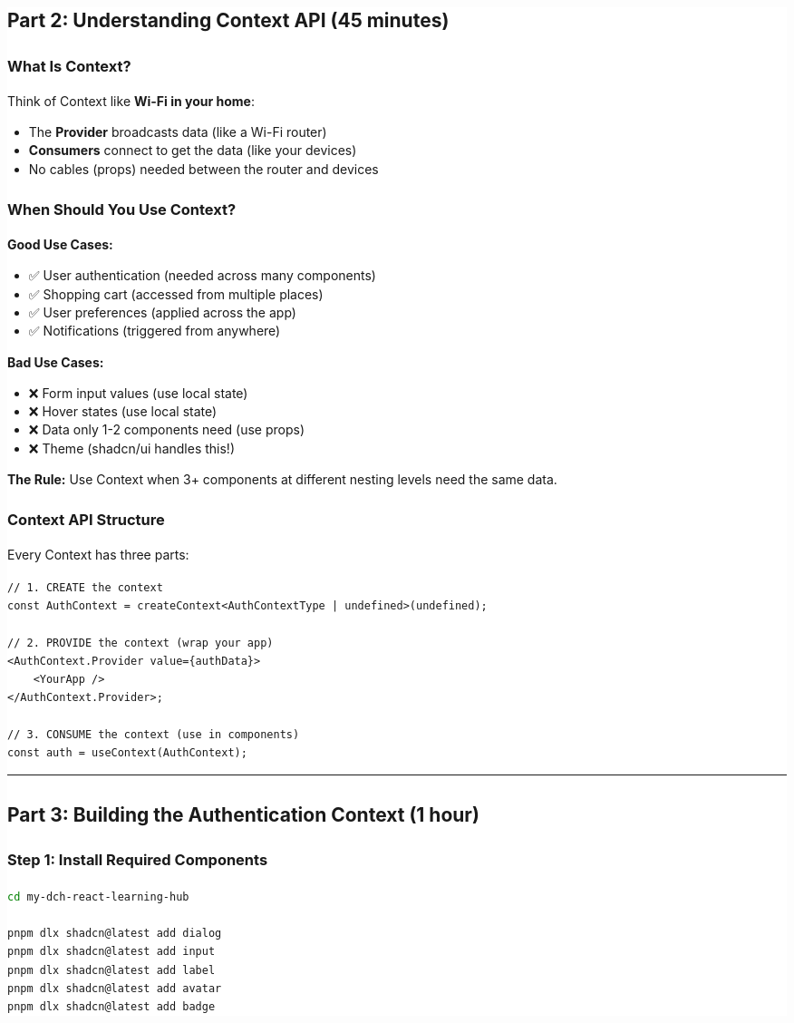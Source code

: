 
## Part 2: Understanding Context API (45 minutes)

### What Is Context?

Think of Context like **Wi-Fi in your home**:

- The **Provider** broadcasts data (like a Wi-Fi router)
- **Consumers** connect to get the data (like your devices)
- No cables (props) needed between the router and devices

### When Should You Use Context?

**Good Use Cases:**

- ✅ User authentication (needed across many components)
- ✅ Shopping cart (accessed from multiple places)
- ✅ User preferences (applied across the app)
- ✅ Notifications (triggered from anywhere)

**Bad Use Cases:**

- ❌ Form input values (use local state)
- ❌ Hover states (use local state)
- ❌ Data only 1-2 components need (use props)
- ❌ Theme (shadcn/ui handles this!)

**The Rule:** Use Context when 3+ components at different nesting levels need the same data.

### Context API Structure

Every Context has three parts:

```tsx
// 1. CREATE the context
const AuthContext = createContext<AuthContextType | undefined>(undefined);

// 2. PROVIDE the context (wrap your app)
<AuthContext.Provider value={authData}>
	<YourApp />
</AuthContext.Provider>;

// 3. CONSUME the context (use in components)
const auth = useContext(AuthContext);
```

---

## Part 3: Building the Authentication Context (1 hour)

### Step 1: Install Required Components

```bash
cd my-dch-react-learning-hub

pnpm dlx shadcn@latest add dialog
pnpm dlx shadcn@latest add input
pnpm dlx shadcn@latest add label
pnpm dlx shadcn@latest add avatar
pnpm dlx shadcn@latest add badge
```
